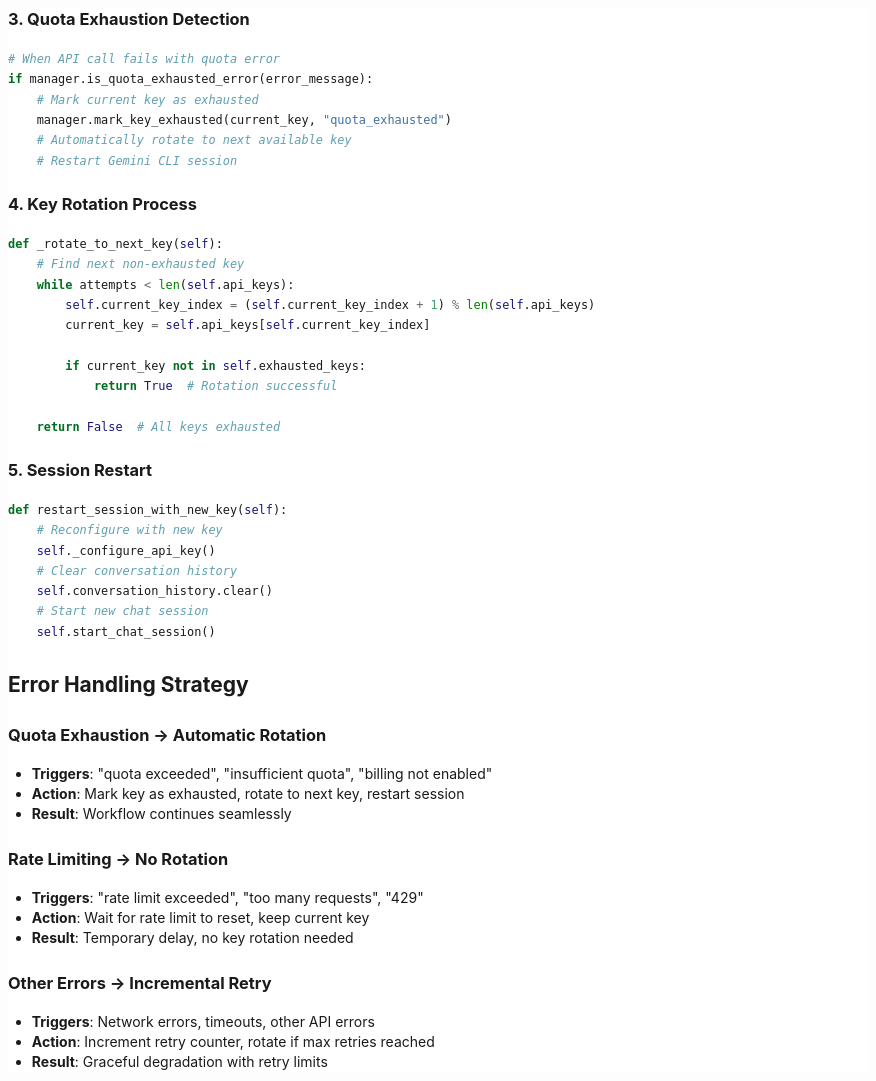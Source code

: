 ### 3. **Quota Exhaustion Detection**
```python
# When API call fails with quota error
if manager.is_quota_exhausted_error(error_message):
    # Mark current key as exhausted
    manager.mark_key_exhausted(current_key, "quota_exhausted")
    # Automatically rotate to next available key
    # Restart Gemini CLI session
```

### 4. **Key Rotation Process**
```python
def _rotate_to_next_key(self):
    # Find next non-exhausted key
    while attempts < len(self.api_keys):
        self.current_key_index = (self.current_key_index + 1) % len(self.api_keys)
        current_key = self.api_keys[self.current_key_index]
        
        if current_key not in self.exhausted_keys:
            return True  # Rotation successful
    
    return False  # All keys exhausted
```

### 5. **Session Restart**
```python
def restart_session_with_new_key(self):
    # Reconfigure with new key
    self._configure_api_key()
    # Clear conversation history
    self.conversation_history.clear()
    # Start new chat session
    self.start_chat_session()
```

## Error Handling Strategy

### **Quota Exhaustion** → **Automatic Rotation**
- **Triggers**: "quota exceeded", "insufficient quota", "billing not enabled"
- **Action**: Mark key as exhausted, rotate to next key, restart session
- **Result**: Workflow continues seamlessly

### **Rate Limiting** → **No Rotation**
- **Triggers**: "rate limit exceeded", "too many requests", "429"
- **Action**: Wait for rate limit to reset, keep current key
- **Result**: Temporary delay, no key rotation needed

### **Other Errors** → **Incremental Retry**
- **Triggers**: Network errors, timeouts, other API errors
- **Action**: Increment retry counter, rotate if max retries reached
- **Result**: Graceful degradation with retry limits
